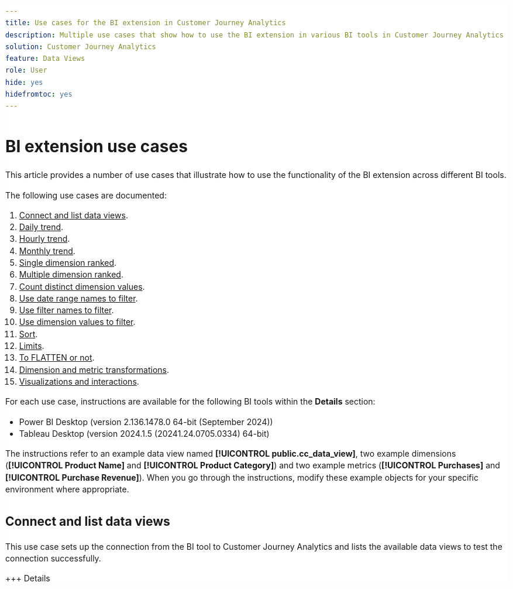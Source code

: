 ```yaml
---
title: Use cases for the BI extension in Customer Journey Analytics
description: Multiple use cases that show how to use the BI extension in various BI tools in Customer Journey Analytics
solution: Customer Journey Analytics
feature: Data Views
role: User
hide: yes
hidefromtoc: yes
---
```

# BI extension use cases

This article provides a number of use cases that illustrate how to use the functionality of the BI extension across different BI tools. 

The following use cases are documented:

1. [Connect and list data views](#connect-and-list-data-views).
1. [Daily trend](#daily-trend).
1. [Hourly trend](#hourly-trend).
1. [Monthly trend](#monthly-trend).
1. [Single dimension ranked](#single-dimension-ranked).
1. [Multiple dimension ranked](#multiple-dimension-ranked).
1. [Count distinct dimension values](#count-distinct-dimension-values).
1. [Use date range names to filter](#use-date-range-names-to-filter).
1. [Use filter names to filter](#use-filter-names-to-filter).
1. [Use dimension values to filter](#use-dimension-values-to-filter).
1. [Sort](#sort).
1. [Limits](#limits).
1. [To FLATTEN or not](#to-flatten-or-not).
1. [Dimension and metric transformations](#dimension-and-metric-transformations).
1. [Visualizations and interactions](#visualizations-and-interactions).

For each use case, instructions are available for the following BI tools within the **Details** section:

* Power BI Desktop (version 2.136.1478.0 64-bit (September 2024))
* Tableau Desktop (version 2024.1.5 (20241.24.0705.0334) 64-bit)

The instructions refer to an example data view named **[!UICONTROL public.cc_data_view]**, two example dimensions (**[!UICONTROL Product Name]** and **[!UICONTROL Product Category]**) and two example metrics (**[!UICONTROL Purchases]** and **[!UICONTROL Purchase Revenue]**). When you go through the instructions, modify these example objects for your specific environment where appropriate.


## Connect and list data views

This use case sets up the connection from the BI tool to Customer Journey Analytics and lists the available data views to test the connection successfully.

+++ Details
